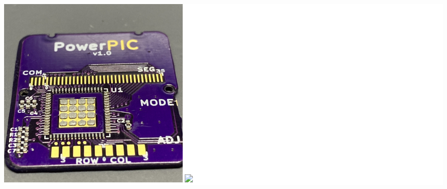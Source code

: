 <img src="/powerpic/hardware/pcb-v1_0-paste.jpg" width=350em>
<img src="/powerpic/hardware/pcb-v1_0-jig.jpg" width=350em>
